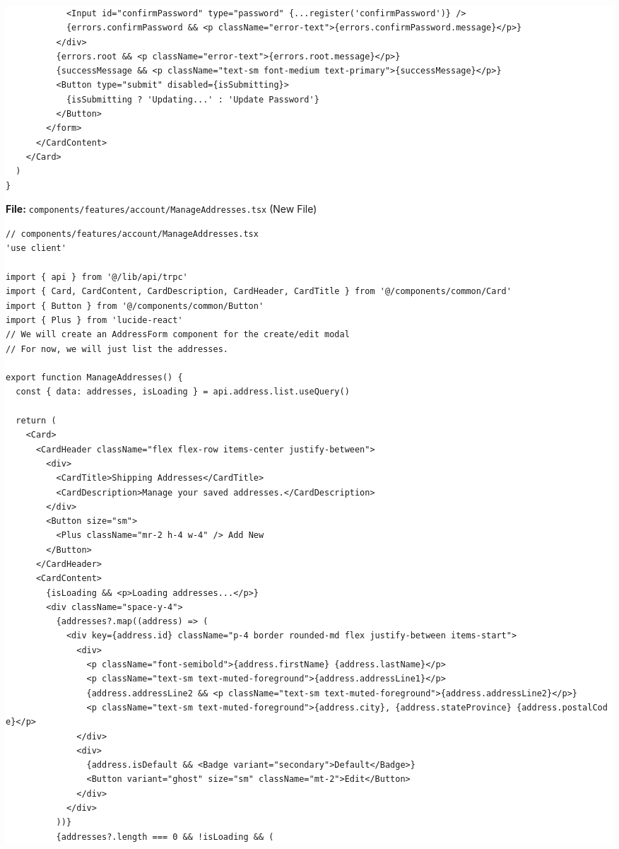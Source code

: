 ```tsx
            <Input id="confirmPassword" type="password" {...register('confirmPassword')} />
            {errors.confirmPassword && <p className="error-text">{errors.confirmPassword.message}</p>}
          </div>
          {errors.root && <p className="error-text">{errors.root.message}</p>}
          {successMessage && <p className="text-sm font-medium text-primary">{successMessage}</p>}
          <Button type="submit" disabled={isSubmitting}>
            {isSubmitting ? 'Updating...' : 'Update Password'}
          </Button>
        </form>
      </CardContent>
    </Card>
  )
}
```

**File:** `components/features/account/ManageAddresses.tsx` (New File)
```tsx
// components/features/account/ManageAddresses.tsx
'use client'

import { api } from '@/lib/api/trpc'
import { Card, CardContent, CardDescription, CardHeader, CardTitle } from '@/components/common/Card'
import { Button } from '@/components/common/Button'
import { Plus } from 'lucide-react'
// We will create an AddressForm component for the create/edit modal
// For now, we will just list the addresses.

export function ManageAddresses() {
  const { data: addresses, isLoading } = api.address.list.useQuery()

  return (
    <Card>
      <CardHeader className="flex flex-row items-center justify-between">
        <div>
          <CardTitle>Shipping Addresses</CardTitle>
          <CardDescription>Manage your saved addresses.</CardDescription>
        </div>
        <Button size="sm">
          <Plus className="mr-2 h-4 w-4" /> Add New
        </Button>
      </CardHeader>
      <CardContent>
        {isLoading && <p>Loading addresses...</p>}
        <div className="space-y-4">
          {addresses?.map((address) => (
            <div key={address.id} className="p-4 border rounded-md flex justify-between items-start">
              <div>
                <p className="font-semibold">{address.firstName} {address.lastName}</p>
                <p className="text-sm text-muted-foreground">{address.addressLine1}</p>
                {address.addressLine2 && <p className="text-sm text-muted-foreground">{address.addressLine2}</p>}
                <p className="text-sm text-muted-foreground">{address.city}, {address.stateProvince} {address.postalCode}</p>
              </div>
              <div>
                {address.isDefault && <Badge variant="secondary">Default</Badge>}
                <Button variant="ghost" size="sm" className="mt-2">Edit</Button>
              </div>
            </div>
          ))}
          {addresses?.length === 0 && !isLoading && (
```
